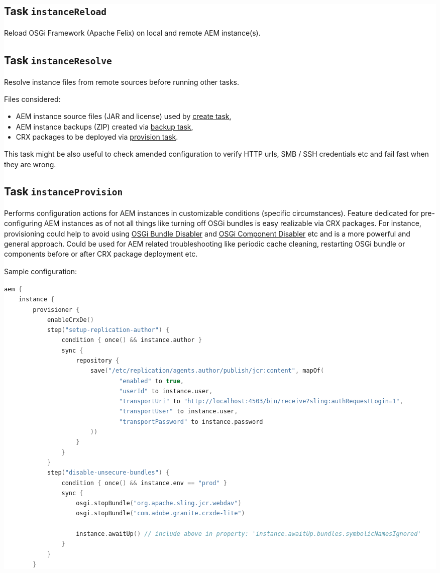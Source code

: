 ## Task `instanceReload`

Reload OSGi Framework (Apache Felix) on local and remote AEM instance(s).

## Task `instanceResolve`

Resolve instance files from remote sources before running other tasks.

Files considered:

* AEM instance source files (JAR and license) used by [create task](local-instance-plugin.md#task-instancecreate),
* AEM instance backups (ZIP) created via [backup task](local-instance-plugin.md#task-instancebackup),
* CRX packages to be deployed via [provision task](#task-instanceprovision).

This task might be also useful to check amended configuration to verify HTTP urls, SMB / SSH credentials etc and fail fast when they are wrong.

## Task `instanceProvision`

Performs configuration actions for AEM instances in customizable conditions (specific circumstances).
Feature dedicated for pre-configuring AEM instances as of not all things like turning off OSGi bundles is easy realizable via CRX packages.
For instance, provisioning could help to avoid using [OSGi Bundle Disabler](https://adobe-consulting-services.github.io/acs-aem-commons/features/osgi-disablers/bundle-disabler/index.html) and [OSGi Component Disabler](https://adobe-consulting-services.github.io/acs-aem-commons/features/osgi-disablers/component-disabler/index.html) etc and is a more powerful and general approach.
Could be used for AEM related troubleshooting like periodic cache cleaning, restarting OSGi bundle or components before or after CRX package deployment etc.

Sample configuration:

```kotlin
aem {
    instance {
        provisioner {
            enableCrxDe()
            step("setup-replication-author") {
                condition { once() && instance.author }
                sync {
                    repository {
                        save("/etc/replication/agents.author/publish/jcr:content", mapOf(
                                "enabled" to true,
                                "userId" to instance.user,
                                "transportUri" to "http://localhost:4503/bin/receive?sling:authRequestLogin=1",
                                "transportUser" to instance.user,
                                "transportPassword" to instance.password
                        ))
                    }
                }
            }
            step("disable-unsecure-bundles") {
                condition { once() && instance.env == "prod" }
                sync {
                    osgi.stopBundle("org.apache.sling.jcr.webdav")
                    osgi.stopBundle("com.adobe.granite.crxde-lite")

                    instance.awaitUp() // include above in property: 'instance.awaitUp.bundles.symbolicNamesIgnored'
                }
            }
        }
```